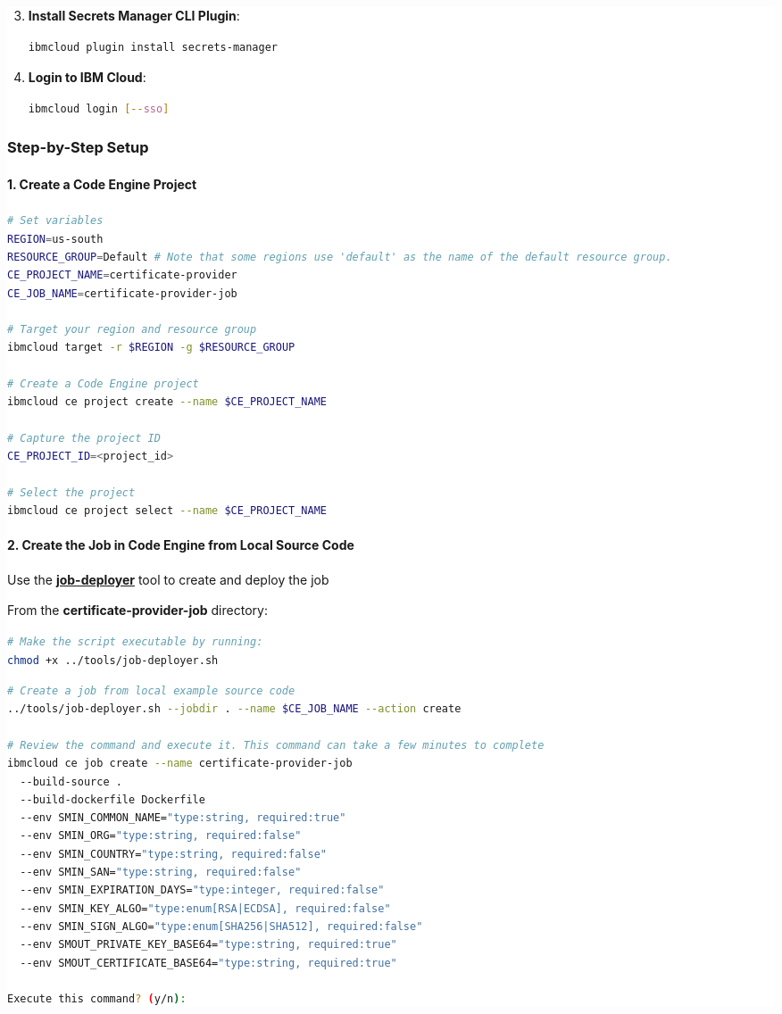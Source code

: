 3. **Install Secrets Manager CLI Plugin**:

   ```bash
   ibmcloud plugin install secrets-manager
   ```

4. **Login to IBM Cloud**:

   ```bash
   ibmcloud login [--sso]
   ```

### Step-by-Step Setup

#### 1. Create a Code Engine Project

```bash
# Set variables
REGION=us-south
RESOURCE_GROUP=Default # Note that some regions use 'default' as the name of the default resource group.
CE_PROJECT_NAME=certificate-provider
CE_JOB_NAME=certificate-provider-job

# Target your region and resource group
ibmcloud target -r $REGION -g $RESOURCE_GROUP

# Create a Code Engine project
ibmcloud ce project create --name $CE_PROJECT_NAME

# Capture the project ID
CE_PROJECT_ID=<project_id>

# Select the project
ibmcloud ce project select --name $CE_PROJECT_NAME
```

#### 2. Create the Job in Code Engine from Local Source Code

Use the [**job-deployer**](../tools/README.md#using-the-job-deployer-tool) tool to create and deploy the job

From the **certificate-provider-job** directory:

```bash
# Make the script executable by running:
chmod +x ../tools/job-deployer.sh
```

```bash
# Create a job from local example source code
../tools/job-deployer.sh --jobdir . --name $CE_JOB_NAME --action create

# Review the command and execute it. This command can take a few minutes to complete
ibmcloud ce job create --name certificate-provider-job 
  --build-source . 
  --build-dockerfile Dockerfile 
  --env SMIN_COMMON_NAME="type:string, required:true" 
  --env SMIN_ORG="type:string, required:false" 
  --env SMIN_COUNTRY="type:string, required:false" 
  --env SMIN_SAN="type:string, required:false" 
  --env SMIN_EXPIRATION_DAYS="type:integer, required:false" 
  --env SMIN_KEY_ALGO="type:enum[RSA|ECDSA], required:false" 
  --env SMIN_SIGN_ALGO="type:enum[SHA256|SHA512], required:false" 
  --env SMOUT_PRIVATE_KEY_BASE64="type:string, required:true" 
  --env SMOUT_CERTIFICATE_BASE64="type:string, required:true" 

Execute this command? (y/n): 
```